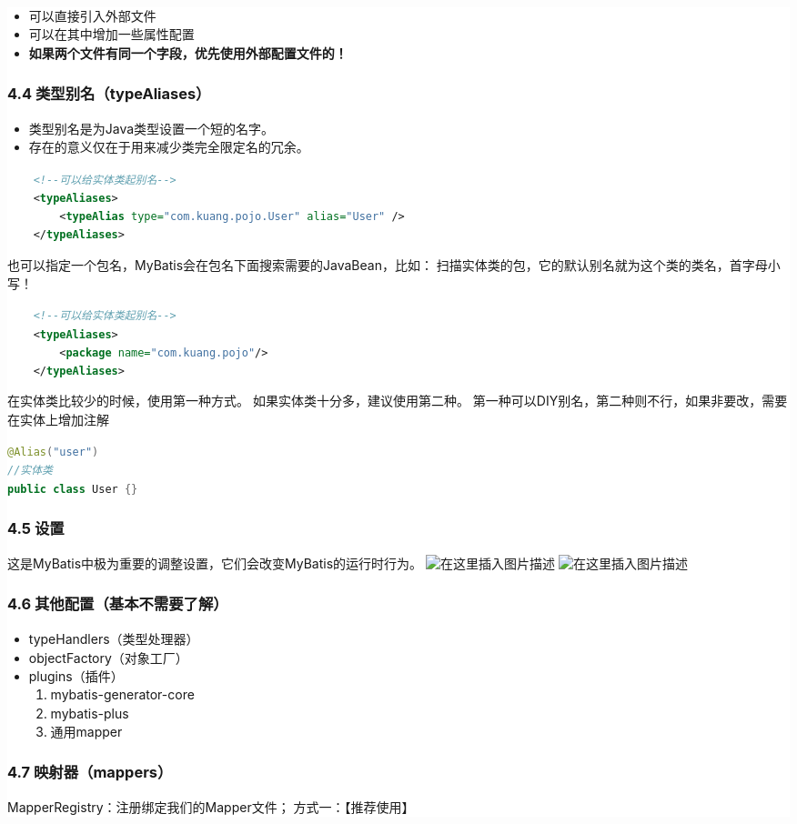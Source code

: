- 可以直接引入外部文件
- 可以在其中增加一些属性配置
- **如果两个文件有同一个字段，优先使用外部配置文件的！**

### 4.4 类型别名（typeAliases）

- 类型别名是为Java类型设置一个短的名字。
- 存在的意义仅在于用来减少类完全限定名的冗余。

```xml
	<!--可以给实体类起别名-->
    <typeAliases>
        <typeAlias type="com.kuang.pojo.User" alias="User" />
    </typeAliases>
```

也可以指定一个包名，MyBatis会在包名下面搜索需要的JavaBean，比如：
扫描实体类的包，它的默认别名就为这个类的类名，首字母小写！

```xml
	<!--可以给实体类起别名-->
    <typeAliases>
        <package name="com.kuang.pojo"/>
    </typeAliases>
```

在实体类比较少的时候，使用第一种方式。
如果实体类十分多，建议使用第二种。
第一种可以DIY别名，第二种则不行，如果非要改，需要在实体上增加注解

```java
@Alias("user")
//实体类
public class User {}
```

### 4.5 设置

这是MyBatis中极为重要的调整设置，它们会改变MyBatis的运行时行为。
![在这里插入图片描述](https://img-blog.csdnimg.cn/20201023095101296.png#pic_center)
![在这里插入图片描述](https://img-blog.csdnimg.cn/20201023095121579.png#pic_center)

### 4.6 其他配置（基本不需要了解）

- typeHandlers（类型处理器）
- objectFactory（对象工厂）
- plugins（插件）
  1. mybatis-generator-core
  2. mybatis-plus
  3. 通用mapper

### 4.7 映射器（mappers）

MapperRegistry：注册绑定我们的Mapper文件；
方式一：【推荐使用】
